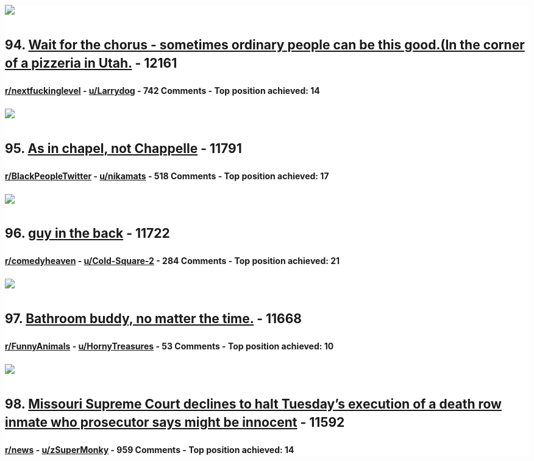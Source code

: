 <a href="https://i.redd.it/go1ttxni7qqd1.jpeg"><img src="https://a.thumbs.redditmedia.com/wwWqpdiyvu8VvZOvwsAgBb6TyB7mHi8WND8VLi7bWO8.jpg"></img></a>

## 94. [Wait for the chorus - sometimes ordinary people can be this good.(In the corner of a pizzeria in Utah.](http://reddit.com/r/nextfuckinglevel/comments/1foo94w/wait_for_the_chorus_sometimes_ordinary_people_can/) - 12161
#### [r/nextfuckinglevel](http://reddit.com/r/nextfuckinglevel) - [u/Larrydog](http://reddit.com/u/Larrydog) - 742 Comments - Top position achieved: 14

<a href="https://v.redd.it/frezkkwwttqd1"><img src="https://external-preview.redd.it/aXYzbXgzMml1dHFkMcwts1x7f-Syj21n2ejCOUlCpeh4LqoiIkLXsUcmGC2U.png?width=140&amp;height=105&amp;crop=140:105,smart&amp;format=jpg&amp;v=enabled&amp;lthumb=true&amp;s=b8daa732d6f4daec6bb09b520699b4831920b647"></img></a>

## 95. [As in chapel, not Chappelle](http://reddit.com/r/BlackPeopleTwitter/comments/1fobd8t/as_in_chapel_not_chappelle/) - 11791
#### [r/BlackPeopleTwitter](http://reddit.com/r/BlackPeopleTwitter) - [u/nikamats](http://reddit.com/u/nikamats) - 518 Comments - Top position achieved: 17

<a href="https://i.redd.it/ssq1060j4rqd1.jpeg"><img src="https://b.thumbs.redditmedia.com/cUKE_C6L2BBOZ85qT8f2_T0io6Wb39HEmhkuzvbvOvc.jpg"></img></a>

## 96. [guy in the back](http://reddit.com/r/comedyheaven/comments/1foewbp/guy_in_the_back/) - 11722
#### [r/comedyheaven](http://reddit.com/r/comedyheaven) - [u/Cold-Square-2](http://reddit.com/u/Cold-Square-2) - 284 Comments - Top position achieved: 21

<a href="https://i.redd.it/lpdywcfwwrqd1.png"><img src="https://b.thumbs.redditmedia.com/rmliTtHet8sJV-qnJEp4XlyBMBENQhWISEWrIJd-x3A.jpg"></img></a>

## 97. [Bathroom buddy, no matter the time.](http://reddit.com/r/FunnyAnimals/comments/1fo4usy/bathroom_buddy_no_matter_the_time/) - 11668
#### [r/FunnyAnimals](http://reddit.com/r/FunnyAnimals) - [u/HornyTreasures](http://reddit.com/u/HornyTreasures) - 53 Comments - Top position achieved: 10

<a href="https://i.redd.it/pf1mo64twoqd1.jpeg"><img src="https://b.thumbs.redditmedia.com/Aay367ZUp9DnamO8s8HjP2guF7efnWRjymq4EgIRvek.jpg"></img></a>

## 98. [Missouri Supreme Court declines to halt Tuesday’s execution of a death row inmate who prosecutor says might be innocent](http://reddit.com/r/news/comments/1fo7znx/missouri_supreme_court_declines_to_halt_tuesdays/) - 11592
#### [r/news](http://reddit.com/r/news) - [u/zSuperMonky](http://reddit.com/u/zSuperMonky) - 959 Comments - Top position achieved: 14

